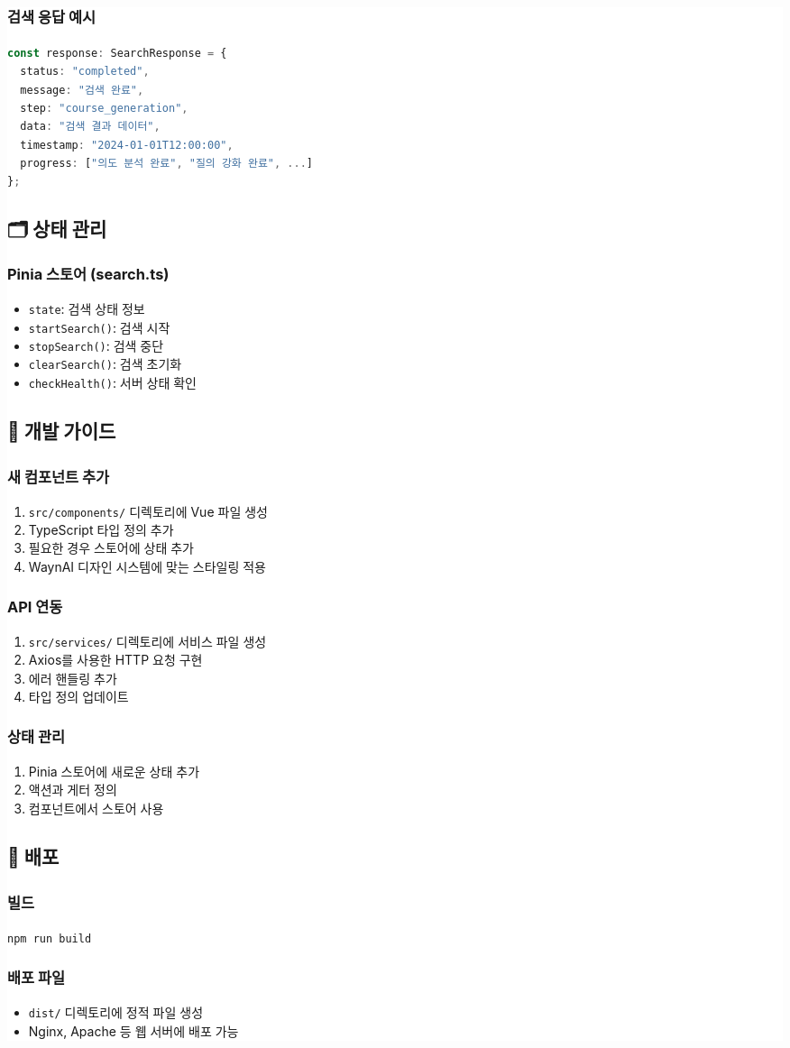 ### 검색 응답 예시
```typescript
const response: SearchResponse = {
  status: "completed",
  message: "검색 완료",
  step: "course_generation",
  data: "검색 결과 데이터",
  timestamp: "2024-01-01T12:00:00",
  progress: ["의도 분석 완료", "질의 강화 완료", ...]
};
```

## 🗂️ 상태 관리

### Pinia 스토어 (search.ts)
- `state`: 검색 상태 정보
- `startSearch()`: 검색 시작
- `stopSearch()`: 검색 중단
- `clearSearch()`: 검색 초기화
- `checkHealth()`: 서버 상태 확인

## 🚀 개발 가이드

### 새 컴포넌트 추가
1. `src/components/` 디렉토리에 Vue 파일 생성
2. TypeScript 타입 정의 추가
3. 필요한 경우 스토어에 상태 추가
4. WaynAI 디자인 시스템에 맞는 스타일링 적용

### API 연동
1. `src/services/` 디렉토리에 서비스 파일 생성
2. Axios를 사용한 HTTP 요청 구현
3. 에러 핸들링 추가
4. 타입 정의 업데이트

### 상태 관리
1. Pinia 스토어에 새로운 상태 추가
2. 액션과 게터 정의
3. 컴포넌트에서 스토어 사용

## 📱 배포

### 빌드
```bash
npm run build
```

### 배포 파일
- `dist/` 디렉토리에 정적 파일 생성
- Nginx, Apache 등 웹 서버에 배포 가능
